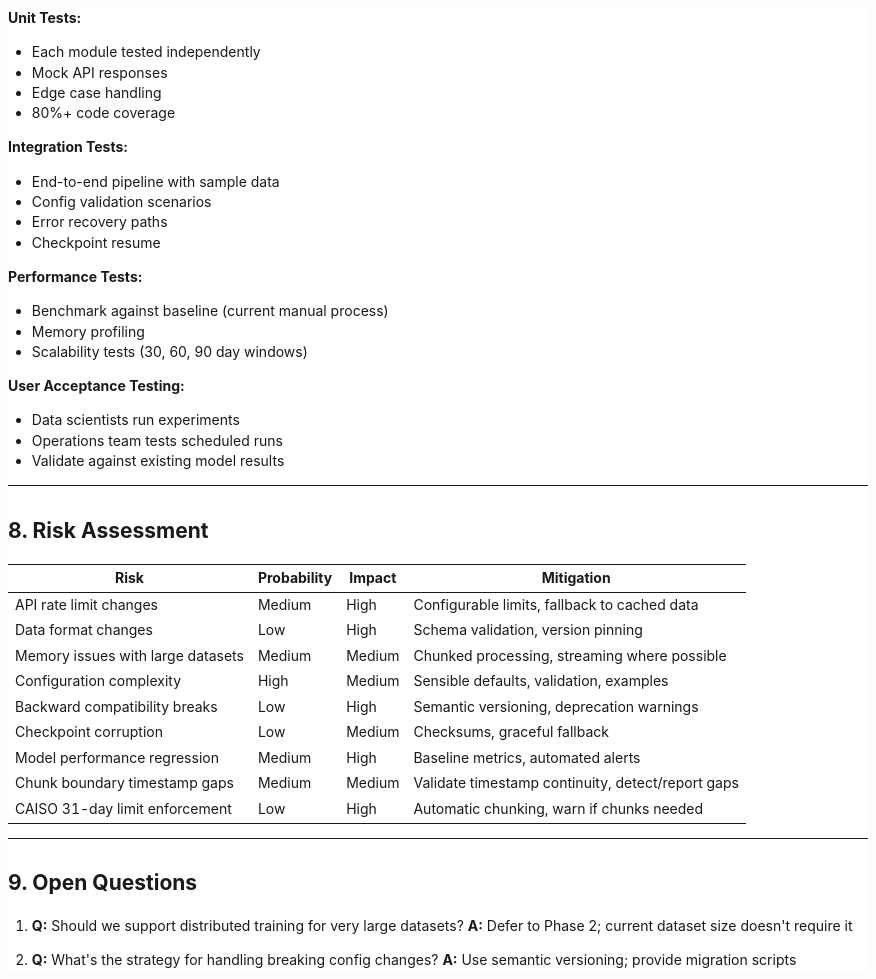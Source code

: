 **Unit Tests:**
- Each module tested independently
- Mock API responses
- Edge case handling
- 80%+ code coverage

**Integration Tests:**
- End-to-end pipeline with sample data
- Config validation scenarios
- Error recovery paths
- Checkpoint resume

**Performance Tests:**
- Benchmark against baseline (current manual process)
- Memory profiling
- Scalability tests (30, 60, 90 day windows)

**User Acceptance Testing:**
- Data scientists run experiments
- Operations team tests scheduled runs
- Validate against existing model results

---

## 8. Risk Assessment

| Risk | Probability | Impact | Mitigation |
|------|------------|--------|------------|
| API rate limit changes | Medium | High | Configurable limits, fallback to cached data |
| Data format changes | Low | High | Schema validation, version pinning |
| Memory issues with large datasets | Medium | Medium | Chunked processing, streaming where possible |
| Configuration complexity | High | Medium | Sensible defaults, validation, examples |
| Backward compatibility breaks | Low | High | Semantic versioning, deprecation warnings |
| Checkpoint corruption | Low | Medium | Checksums, graceful fallback |
| Model performance regression | Medium | High | Baseline metrics, automated alerts |
| Chunk boundary timestamp gaps | Medium | Medium | Validate timestamp continuity, detect/report gaps |
| CAISO 31-day limit enforcement | Low | High | Automatic chunking, warn if chunks needed |

---

## 9. Open Questions

1. **Q:** Should we support distributed training for very large datasets?
   **A:** Defer to Phase 2; current dataset size doesn't require it

2. **Q:** What's the strategy for handling breaking config changes?
   **A:** Use semantic versioning; provide migration scripts
